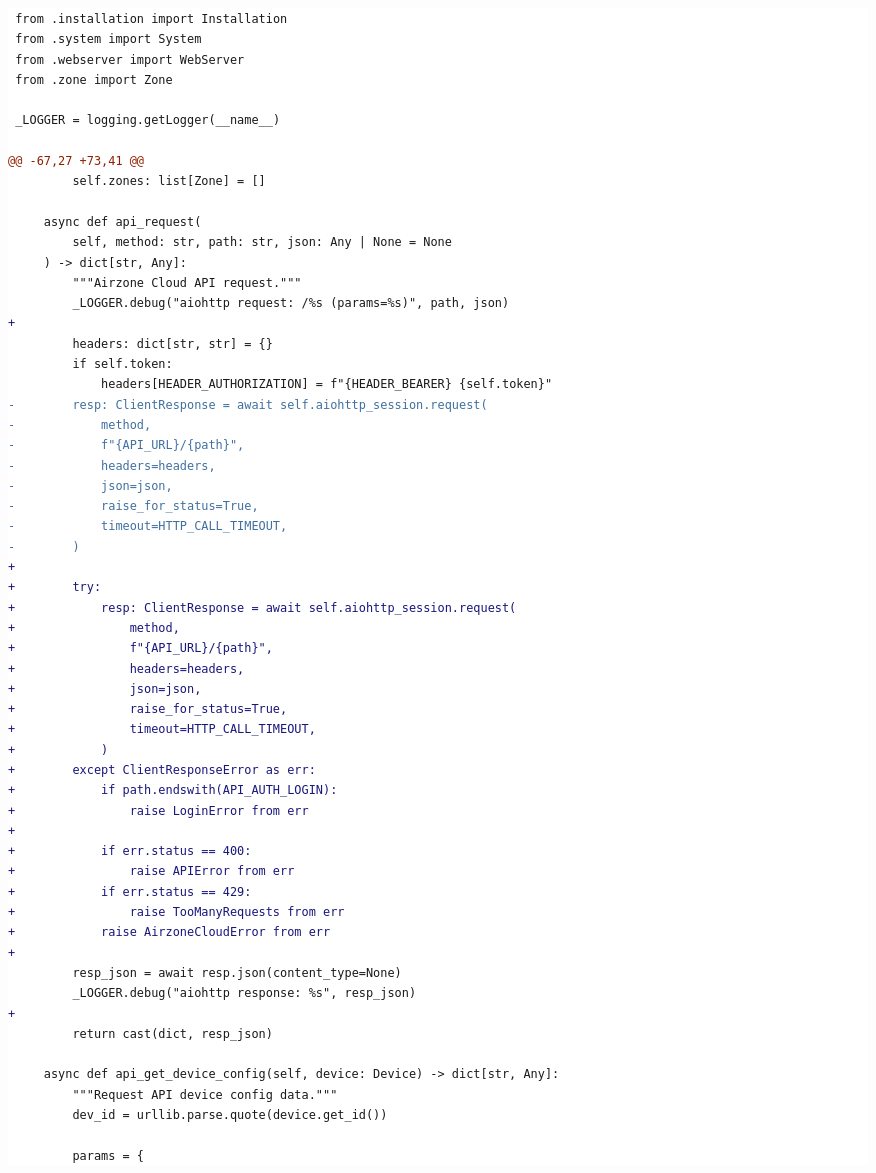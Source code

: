 ```diff
 from .installation import Installation
 from .system import System
 from .webserver import WebServer
 from .zone import Zone
 
 _LOGGER = logging.getLogger(__name__)
 
@@ -67,27 +73,41 @@
         self.zones: list[Zone] = []
 
     async def api_request(
         self, method: str, path: str, json: Any | None = None
     ) -> dict[str, Any]:
         """Airzone Cloud API request."""
         _LOGGER.debug("aiohttp request: /%s (params=%s)", path, json)
+
         headers: dict[str, str] = {}
         if self.token:
             headers[HEADER_AUTHORIZATION] = f"{HEADER_BEARER} {self.token}"
-        resp: ClientResponse = await self.aiohttp_session.request(
-            method,
-            f"{API_URL}/{path}",
-            headers=headers,
-            json=json,
-            raise_for_status=True,
-            timeout=HTTP_CALL_TIMEOUT,
-        )
+
+        try:
+            resp: ClientResponse = await self.aiohttp_session.request(
+                method,
+                f"{API_URL}/{path}",
+                headers=headers,
+                json=json,
+                raise_for_status=True,
+                timeout=HTTP_CALL_TIMEOUT,
+            )
+        except ClientResponseError as err:
+            if path.endswith(API_AUTH_LOGIN):
+                raise LoginError from err
+
+            if err.status == 400:
+                raise APIError from err
+            if err.status == 429:
+                raise TooManyRequests from err
+            raise AirzoneCloudError from err
+
         resp_json = await resp.json(content_type=None)
         _LOGGER.debug("aiohttp response: %s", resp_json)
+
         return cast(dict, resp_json)
 
     async def api_get_device_config(self, device: Device) -> dict[str, Any]:
         """Request API device config data."""
         dev_id = urllib.parse.quote(device.get_id())
 
         params = {
```
